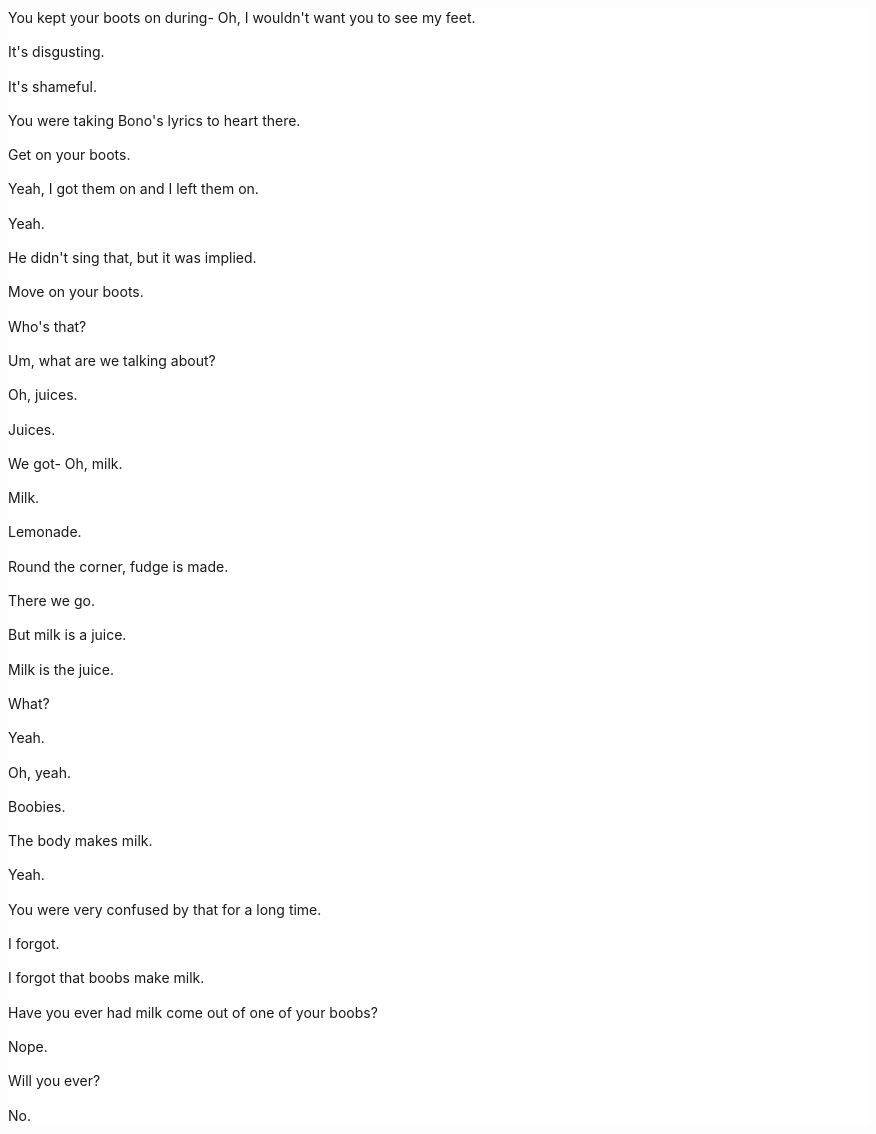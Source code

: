 You kept your boots on during- Oh, I wouldn't want you to see my feet.

It's disgusting.

It's shameful.

You were taking Bono's lyrics to heart there.

Get on your boots.

Yeah, I got them on and I left them on.

Yeah.

He didn't sing that, but it was implied.

Move on your boots.

Who's that?

Um, what are we talking about?

Oh, juices.

Juices.

We got- Oh, milk.

Milk.

Lemonade.

Round the corner, fudge is made.

There we go.

But milk is a juice.

Milk is the juice.

What?

Yeah.

Oh, yeah.

Boobies.

The body makes milk.

Yeah.

You were very confused by that for a long time.

I forgot.

I forgot that boobs make milk.

Have you ever had milk come out of one of your boobs?

Nope.

Will you ever?

No.
